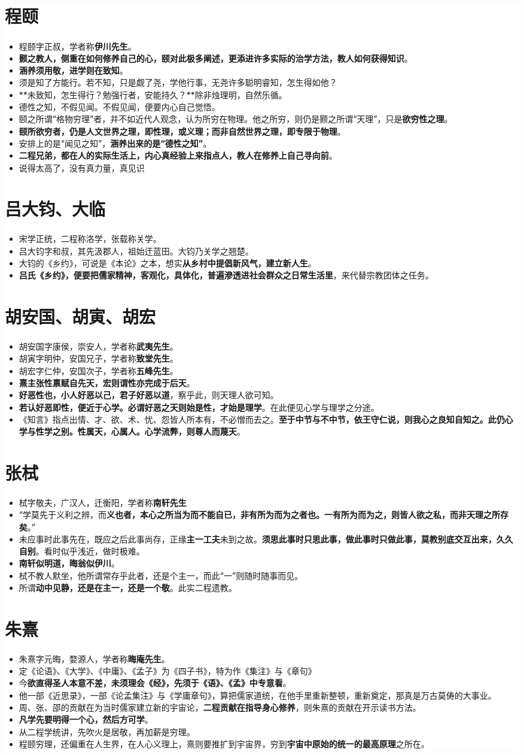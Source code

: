 # 程颐
- 程颐字正叔，学者称**伊川先生**。
- **颢之教人，侧重在如何修养自己的心，颐对此极多阐述，更添进许多实际的治学方法，教人如何获得知识**。
- **涵养须用敬，进学则在致知**。
- 须是知了方能行。若不知，只是觑了尧，学他行事，无尧许多聪明睿知，怎生得如他？
- **未致知，怎生得行？勉强行者，安能持久？**除非烛理明，自然乐循。
- 德性之知，不假见闻。不假见闻，便要内心自己觉悟。
- 颐之所谓“格物穷理”者，并不如近代人观念，认为所穷在物理。他之所穷，则仍是颢之所谓“天理”，只是**欲穷性之理**。
- **颐所欲穷者，仍是人文世界之理，即性理，或义理；而非自然世界之理，即专限于物理**。
- 安排上的是“闻见之知”，**涵养出来的是“德性之知”**。
- **二程兄弟，都在人的实际生活上，内心真经验上来指点人，教人在修养上自己寻向前**。
- 说得太高了，没有真力量，真见识

# 吕大钧、大临
- 宋学正统，二程称洛学，张载称关学。
- 吕大钧字和叔，其先汲郡人，祖始迀蓝田。大钧乃关学之翘楚。
- 大钧的《乡约》，可说是《本论》之本，想实**从乡村中提倡新风气，建立新人生**。
- **吕氏《乡约》，便要把儒家精神，客观化，具体化，普遍滲透进社会群众之日常生活里**，来代替宗教团体之任务。
  
# 胡安国、胡寅、胡宏
- 胡安国字康侯，崇安人，学者称**武夷先生**。
- 胡寅字明仲，安国兄子，学者称**致堂先生**。
- 胡宏字仁仲，安国次子，学者称**五峰先生**。
- **熹主张性禀赋自先天，宏则谓性亦完成于后天**。
- **好恶性也，小人好恶以己，君子好恶以道**，察乎此，则天理人欲可知。
- **若认好恶即性，便近于心学。必谓好恶之天则始是性，才始是理学**。在此便见心学与理学之分途。
- 《知言》指点出情、才、欲、术、忧、怨皆人所本有，不必憎而去之。**至于中节与不中节，依王守仁说，则我心之良知自知之。此仍心学与性学之别。性属天，心属人。心学流弊，则尊人而蔑天**。

# 张栻
- 栻字敬夫，广汉人，迁衡阳，学者称**南轩先生**
- “学莫先于义利之辨，而**义也者，本心之所当为而不能自已，非有所为而为之者也。一有所为而为之，则皆人欲之私，而非天理之所存矣**。”
- 未应事时此事先在，既应之后此事尚存，正缘**主一工夫**未到之故。**须思此事时只思此事，做此事时只做此事，莫教别底交互出来，久久自别**。看时似乎浅近，做时极难。
- **南轩似明道，晦翁似伊川**。
- 栻不教人默坐，他所谓常存乎此者，还是个主一，而此“一”则随时随事而见。
- 所谓**动中见静，还是在主一，还是一个敬**。此实二程遗教。

# 朱熹
- 朱熹字元晦，婺源人，学者称**晦庵先生**。
- 定《论语》、《大学》、《中庸》、《孟子》为《四子书》，特为作《集注》与《章句》
- 今**欲直得圣人本意不差，未须理会《经》，先须于《语》、《孟》中专意看**。
- 他一部《近思录》，一部《论孟集注》与《学庸章句》，算把儒家道统，在他手里重新整顿，重新奠定，那真是万古莫俦的大事业。
- 周、张、邵的贡献在为当时儒家建立新的宇宙论，**二程贡献在指导身心修养**，则朱熹的贡献在开示读书方法。
- **凡学先要明得一个心，然后方可学**。
- 从二程学统讲，先吹火是居敬，再加薪是穷理。
- 程颐穷理，还偏重在人生界，在人心义理上，熹则要推扩到宇宙界，穷到**宇宙中原始的统一的最高原理**之所在。
